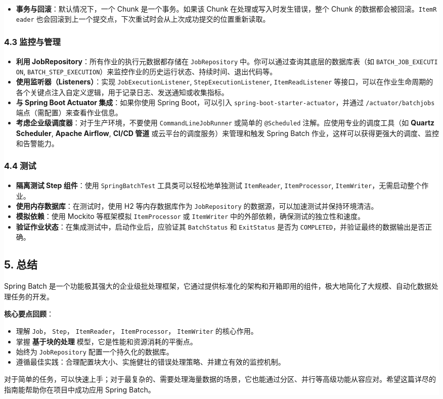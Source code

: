 - **事务与回滚**：默认情况下，一个 Chunk 是一个事务。如果该 Chunk 在处理或写入时发生错误，整个 Chunk 的数据都会被回滚。`ItemReader` 也会回滚到上一个提交点，下次重试时会从上次成功提交的位置重新读取。

### 4.3 监控与管理

- **利用 JobRepository**：所有作业的执行元数据都存储在 `JobRepository` 中。你可以通过查询其底层的数据库表（如 `BATCH_JOB_EXECUTION`, `BATCH_STEP_EXECUTION`）来监控作业的历史运行状态、持续时间、退出代码等。
- **使用监听器（Listeners）**：实现 `JobExecutionListener`, `StepExecutionListener`, `ItemReadListener` 等接口，可以在作业生命周期的各个关键点注入自定义逻辑，用于记录日志、发送通知或收集指标。
- **与 Spring Boot Actuator 集成**：如果你使用 Spring Boot，可以引入 `spring-boot-starter-actuator`，并通过 `/actuator/batchjobs` 端点（需配置）来查看作业信息。
- **考虑企业级调度器**：对于生产环境，不要使用 `CommandLineJobRunner` 或简单的 `@Scheduled` 注解。应使用专业的调度工具（如 **Quartz Scheduler**, **Apache Airflow**, **CI/CD 管道** 或云平台的调度服务）来管理和触发 Spring Batch 作业，这样可以获得更强大的调度、监控和告警能力。

### 4.4 测试

- **隔离测试 Step 组件**：使用 `SpringBatchTest` 工具类可以轻松地单独测试 `ItemReader`, `ItemProcessor`, `ItemWriter`，无需启动整个作业。
- **使用内存数据库**：在测试时，使用 H2 等内存数据库作为 `JobRepository` 的数据源，可以加速测试并保持环境清洁。
- **模拟依赖**：使用 Mockito 等框架模拟 `ItemProcessor` 或 `ItemWriter` 中的外部依赖，确保测试的独立性和速度。
- **验证作业状态**：在集成测试中，启动作业后，应验证其 `BatchStatus` 和 `ExitStatus` 是否为 `COMPLETED`，并验证最终的数据输出是否正确。

## 5. 总结

Spring Batch 是一个功能极其强大的企业级批处理框架，它通过提供标准化的架构和开箱即用的组件，极大地简化了大规模、自动化数据处理任务的开发。

**核心要点回顾**：

- 理解 `Job`， `Step`， `ItemReader`， `ItemProcessor`， `ItemWriter` 的核心作用。
- 掌握 **基于块的处理** 模型，它是性能和资源消耗的平衡点。
- 始终为 `JobRepository` 配置一个持久化的数据库。
- 遵循最佳实践：合理配置块大小、实施健壮的错误处理策略、并建立有效的监控机制。

对于简单的任务，可以快速上手；对于最复杂的、需要处理海量数据的场景，它也能通过分区、并行等高级功能从容应对。希望这篇详尽的指南能帮助你在项目中成功应用 Spring Batch。
